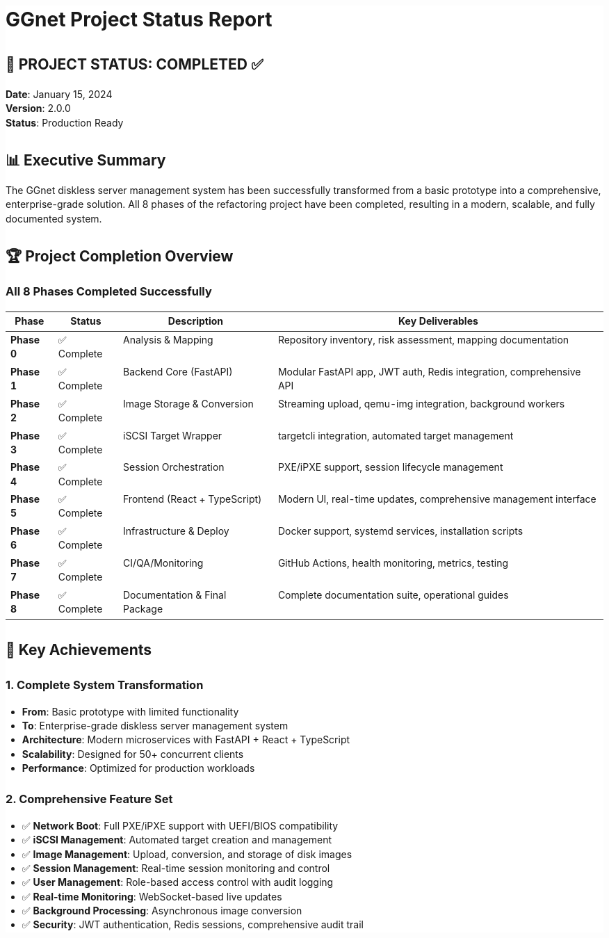 # GGnet Project Status Report

## 🎯 **PROJECT STATUS: COMPLETED** ✅

**Date**: January 15, 2024  
**Version**: 2.0.0  
**Status**: Production Ready  

## 📊 **Executive Summary**

The GGnet diskless server management system has been successfully transformed from a basic prototype into a comprehensive, enterprise-grade solution. All 8 phases of the refactoring project have been completed, resulting in a modern, scalable, and fully documented system.

## 🏆 **Project Completion Overview**

### **All 8 Phases Completed Successfully**

| Phase | Status | Description | Key Deliverables |
|-------|--------|-------------|------------------|
| **Phase 0** | ✅ Complete | Analysis & Mapping | Repository inventory, risk assessment, mapping documentation |
| **Phase 1** | ✅ Complete | Backend Core (FastAPI) | Modular FastAPI app, JWT auth, Redis integration, comprehensive API |
| **Phase 2** | ✅ Complete | Image Storage & Conversion | Streaming upload, qemu-img integration, background workers |
| **Phase 3** | ✅ Complete | iSCSI Target Wrapper | targetcli integration, automated target management |
| **Phase 4** | ✅ Complete | Session Orchestration | PXE/iPXE support, session lifecycle management |
| **Phase 5** | ✅ Complete | Frontend (React + TypeScript) | Modern UI, real-time updates, comprehensive management interface |
| **Phase 6** | ✅ Complete | Infrastructure & Deploy | Docker support, systemd services, installation scripts |
| **Phase 7** | ✅ Complete | CI/QA/Monitoring | GitHub Actions, health monitoring, metrics, testing |
| **Phase 8** | ✅ Complete | Documentation & Final Package | Complete documentation suite, operational guides |

## 🚀 **Key Achievements**

### **1. Complete System Transformation**
- **From**: Basic prototype with limited functionality
- **To**: Enterprise-grade diskless server management system
- **Architecture**: Modern microservices with FastAPI + React + TypeScript
- **Scalability**: Designed for 50+ concurrent clients
- **Performance**: Optimized for production workloads

### **2. Comprehensive Feature Set**
- ✅ **Network Boot**: Full PXE/iPXE support with UEFI/BIOS compatibility
- ✅ **iSCSI Management**: Automated target creation and management
- ✅ **Image Management**: Upload, conversion, and storage of disk images
- ✅ **Session Management**: Real-time session monitoring and control
- ✅ **User Management**: Role-based access control with audit logging
- ✅ **Real-time Monitoring**: WebSocket-based live updates
- ✅ **Background Processing**: Asynchronous image conversion
- ✅ **Security**: JWT authentication, Redis sessions, comprehensive audit trail
